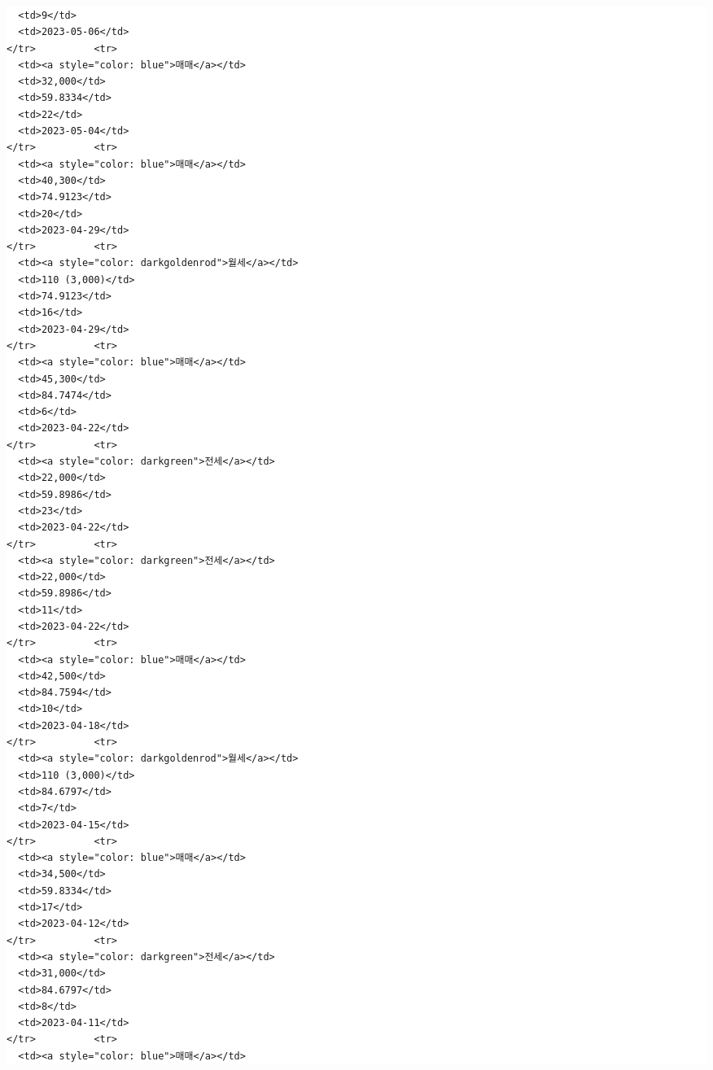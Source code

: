       <td>9</td>
      <td>2023-05-06</td>
    </tr>          <tr>
      <td><a style="color: blue">매매</a></td>
      <td>32,000</td>
      <td>59.8334</td>
      <td>22</td>
      <td>2023-05-04</td>
    </tr>          <tr>
      <td><a style="color: blue">매매</a></td>
      <td>40,300</td>
      <td>74.9123</td>
      <td>20</td>
      <td>2023-04-29</td>
    </tr>          <tr>
      <td><a style="color: darkgoldenrod">월세</a></td>
      <td>110 (3,000)</td>
      <td>74.9123</td>
      <td>16</td>
      <td>2023-04-29</td>
    </tr>          <tr>
      <td><a style="color: blue">매매</a></td>
      <td>45,300</td>
      <td>84.7474</td>
      <td>6</td>
      <td>2023-04-22</td>
    </tr>          <tr>
      <td><a style="color: darkgreen">전세</a></td>
      <td>22,000</td>
      <td>59.8986</td>
      <td>23</td>
      <td>2023-04-22</td>
    </tr>          <tr>
      <td><a style="color: darkgreen">전세</a></td>
      <td>22,000</td>
      <td>59.8986</td>
      <td>11</td>
      <td>2023-04-22</td>
    </tr>          <tr>
      <td><a style="color: blue">매매</a></td>
      <td>42,500</td>
      <td>84.7594</td>
      <td>10</td>
      <td>2023-04-18</td>
    </tr>          <tr>
      <td><a style="color: darkgoldenrod">월세</a></td>
      <td>110 (3,000)</td>
      <td>84.6797</td>
      <td>7</td>
      <td>2023-04-15</td>
    </tr>          <tr>
      <td><a style="color: blue">매매</a></td>
      <td>34,500</td>
      <td>59.8334</td>
      <td>17</td>
      <td>2023-04-12</td>
    </tr>          <tr>
      <td><a style="color: darkgreen">전세</a></td>
      <td>31,000</td>
      <td>84.6797</td>
      <td>8</td>
      <td>2023-04-11</td>
    </tr>          <tr>
      <td><a style="color: blue">매매</a></td>
